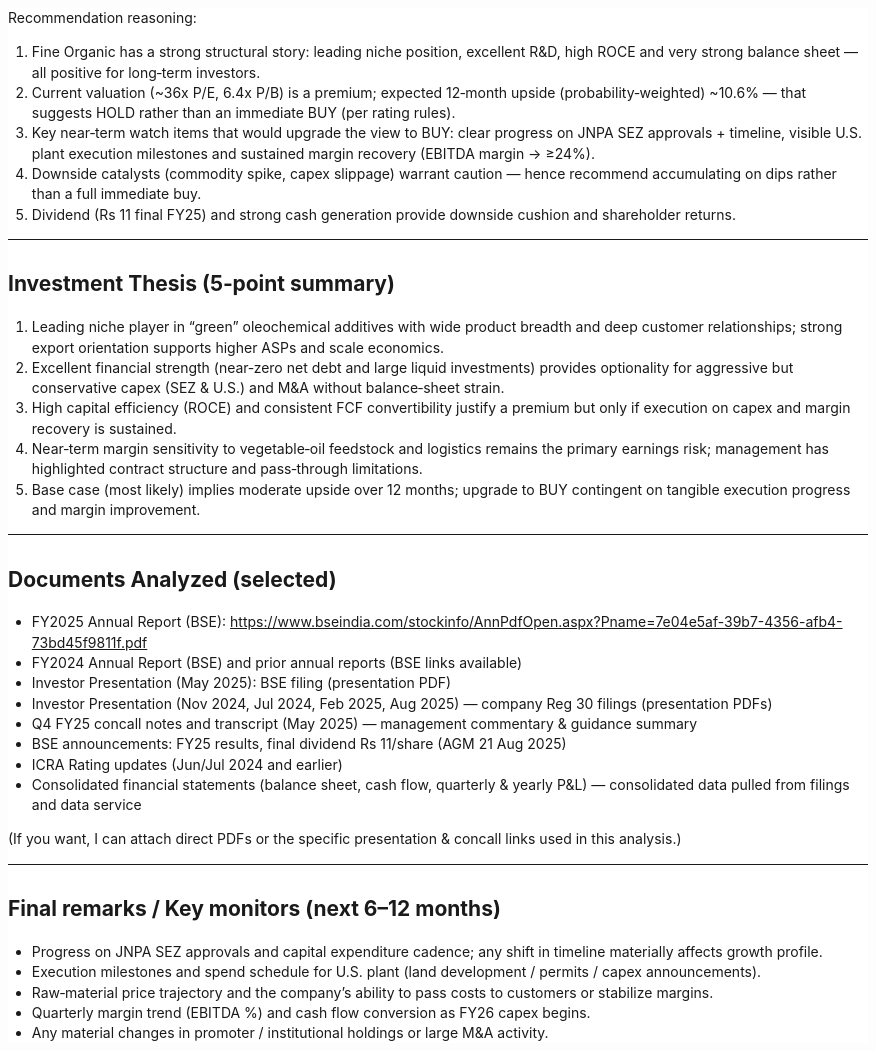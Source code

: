 Recommendation reasoning:
1. Fine Organic has a strong structural story: leading niche position, excellent R&D, high ROCE and very strong balance sheet — all positive for long‑term investors.  
2. Current valuation (~36x P/E, 6.4x P/B) is a premium; expected 12‑month upside (probability‑weighted) ~10.6% — that suggests HOLD rather than an immediate BUY (per rating rules).  
3. Key near‑term watch items that would upgrade the view to BUY: clear progress on JNPA SEZ approvals + timeline, visible U.S. plant execution milestones and sustained margin recovery (EBITDA margin → ≥24%).  
4. Downside catalysts (commodity spike, capex slippage) warrant caution — hence recommend accumulating on dips rather than a full immediate buy.  
5. Dividend (Rs 11 final FY25) and strong cash generation provide downside cushion and shareholder returns.

---

## Investment Thesis (5‑point summary)
1. Leading niche player in “green” oleochemical additives with wide product breadth and deep customer relationships; strong export orientation supports higher ASPs and scale economics.  
2. Excellent financial strength (near‑zero net debt and large liquid investments) provides optionality for aggressive but conservative capex (SEZ & U.S.) and M&A without balance‑sheet strain.  
3. High capital efficiency (ROCE) and consistent FCF convertibility justify a premium but only if execution on capex and margin recovery is sustained.  
4. Near‑term margin sensitivity to vegetable‑oil feedstock and logistics remains the primary earnings risk; management has highlighted contract structure and pass‑through limitations.  
5. Base case (most likely) implies moderate upside over 12 months; upgrade to BUY contingent on tangible execution progress and margin improvement.

---

## Documents Analyzed (selected)
- FY2025 Annual Report (BSE): https://www.bseindia.com/stockinfo/AnnPdfOpen.aspx?Pname=7e04e5af-39b7-4356-afb4-73bd45f9811f.pdf  
- FY2024 Annual Report (BSE) and prior annual reports (BSE links available)  
- Investor Presentation (May 2025): BSE filing (presentation PDF)  
- Investor Presentation (Nov 2024, Jul 2024, Feb 2025, Aug 2025) — company Reg 30 filings (presentation PDFs)  
- Q4 FY25 concall notes and transcript (May 2025) — management commentary & guidance summary  
- BSE announcements: FY25 results, final dividend Rs 11/share (AGM 21 Aug 2025)  
- ICRA Rating updates (Jun/Jul 2024 and earlier)  
- Consolidated financial statements (balance sheet, cash flow, quarterly & yearly P&L) — consolidated data pulled from filings and data service

(If you want, I can attach direct PDFs or the specific presentation & concall links used in this analysis.)

---

## Final remarks / Key monitors (next 6–12 months)
- Progress on JNPA SEZ approvals and capital expenditure cadence; any shift in timeline materially affects growth profile.  
- Execution milestones and spend schedule for U.S. plant (land development / permits / capex announcements).  
- Raw‑material price trajectory and the company’s ability to pass costs to customers or stabilize margins.  
- Quarterly margin trend (EBITDA %) and cash flow conversion as FY26 capex begins.  
- Any material changes in promoter / institutional holdings or large M&A activity.
